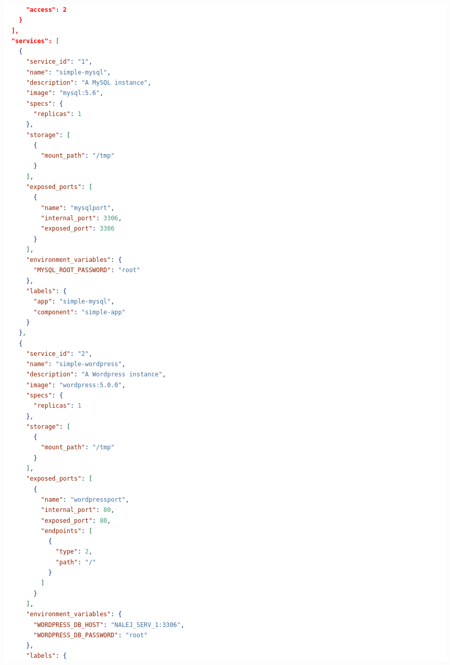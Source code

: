 ```JSON
      "access": 2
    }
  ],
  "services": [
    {
      "service_id": "1",
      "name": "simple-mysql",
      "description": "A MySQL instance",
      "image": "mysql:5.6",
      "specs": {
        "replicas": 1
      },
      "storage": [
        {
          "mount_path": "/tmp"
        }
      ],
      "exposed_ports": [
        {
          "name": "mysqlport",
          "internal_port": 3306,
          "exposed_port": 3306
        }
      ],
      "environment_variables": {
        "MYSQL_ROOT_PASSWORD": "root"
      },
      "labels": {
        "app": "simple-mysql",
        "component": "simple-app"
      }
    },
    {
      "service_id": "2",
      "name": "simple-wordpress",
      "description": "A Wordpress instance",
      "image": "wordpress:5.0.0",
      "specs": {
        "replicas": 1
      },
      "storage": [
        {
          "mount_path": "/tmp"
        }
      ],
      "exposed_ports": [
        {
          "name": "wordpressport",
          "internal_port": 80,
          "exposed_port": 80,
          "endpoints": [
            {
              "type": 2,
              "path": "/"
            }
          ]
        }
      ],
      "environment_variables": {
        "WORDPRESS_DB_HOST": "NALEJ_SERV_1:3306",
        "WORDPRESS_DB_PASSWORD": "root"
      },
      "labels": {
```